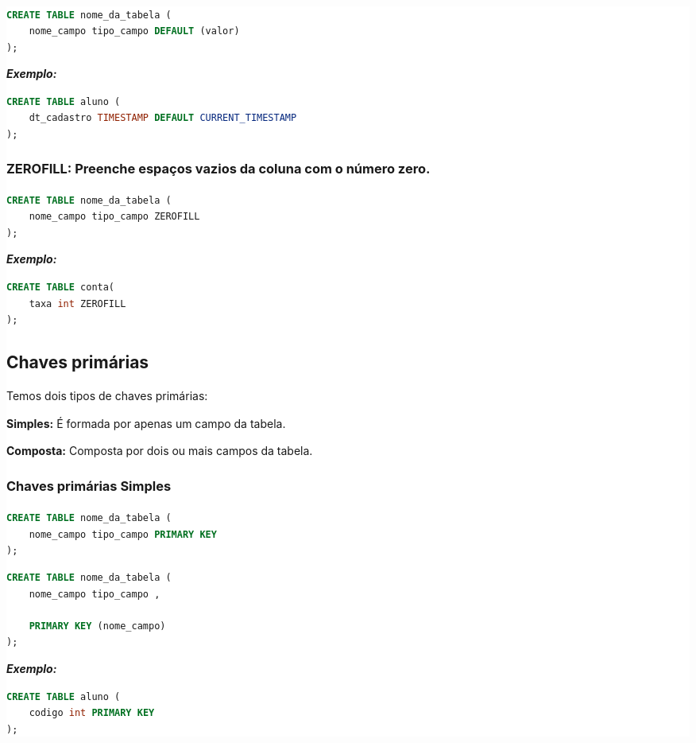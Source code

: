 ```sql
CREATE TABLE nome_da_tabela (
    nome_campo tipo_campo DEFAULT (valor)
);
```

***Exemplo:***

```sql
CREATE TABLE aluno (
    dt_cadastro TIMESTAMP DEFAULT CURRENT_TIMESTAMP
);
```

### **ZEROFILL:** Preenche espaços vazios da coluna com o número zero.

```sql
CREATE TABLE nome_da_tabela (
    nome_campo tipo_campo ZEROFILL
);
```

***Exemplo:***

```sql
CREATE TABLE conta(
    taxa int ZEROFILL
);
```

## Chaves primárias

Temos dois tipos de chaves primárias:

**Simples:** É formada por apenas um campo da tabela.

**Composta:** Composta por dois ou mais campos da tabela.

### Chaves primárias Simples

```sql
CREATE TABLE nome_da_tabela (
    nome_campo tipo_campo PRIMARY KEY
);
```

```sql
CREATE TABLE nome_da_tabela (
    nome_campo tipo_campo ,
    
    PRIMARY KEY (nome_campo)
);
```

***Exemplo:***

```sql
CREATE TABLE aluno (
    codigo int PRIMARY KEY
);
```
